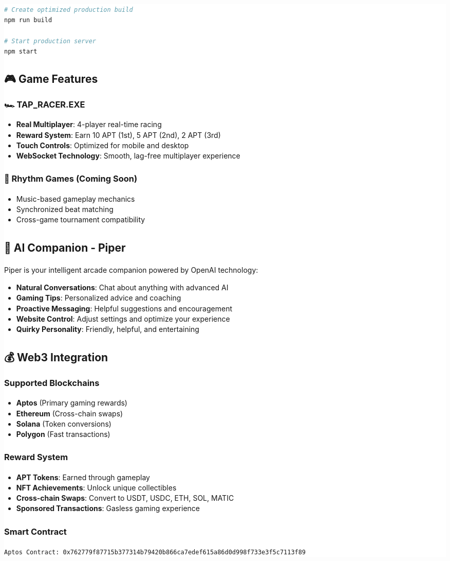 ```bash
# Create optimized production build
npm run build

# Start production server
npm start
```

## 🎮 Game Features

### 🏎️ TAP_RACER.EXE
- **Real Multiplayer**: 4-player real-time racing
- **Reward System**: Earn 10 APT (1st), 5 APT (2nd), 2 APT (3rd)
- **Touch Controls**: Optimized for mobile and desktop
- **WebSocket Technology**: Smooth, lag-free multiplayer experience

### 🎵 Rhythm Games (Coming Soon)
- Music-based gameplay mechanics
- Synchronized beat matching
- Cross-game tournament compatibility

## 🤖 AI Companion - Piper

Piper is your intelligent arcade companion powered by OpenAI technology:

- **Natural Conversations**: Chat about anything with advanced AI
- **Gaming Tips**: Personalized advice and coaching
- **Proactive Messaging**: Helpful suggestions and encouragement
- **Website Control**: Adjust settings and optimize your experience
- **Quirky Personality**: Friendly, helpful, and entertaining

## 💰 Web3 Integration

### Supported Blockchains
- **Aptos** (Primary gaming rewards)
- **Ethereum** (Cross-chain swaps)
- **Solana** (Token conversions)
- **Polygon** (Fast transactions)

### Reward System
- **APT Tokens**: Earned through gameplay
- **NFT Achievements**: Unlock unique collectibles
- **Cross-chain Swaps**: Convert to USDT, USDC, ETH, SOL, MATIC
- **Sponsored Transactions**: Gasless gaming experience

### Smart Contract
```
Aptos Contract: 0x762779f87715b377314b79420b866ca7edef615a86d0d998f733e3f5c7113f89
```
